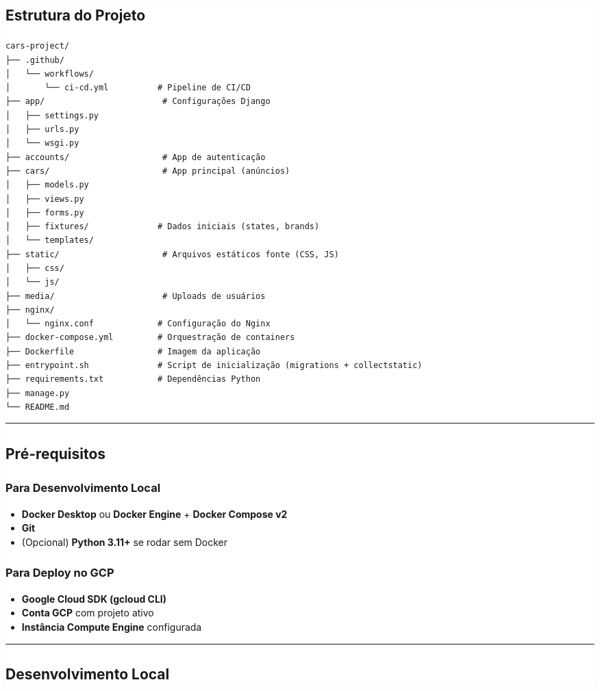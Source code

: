 
## Estrutura do Projeto

```
cars-project/
├── .github/
│   └── workflows/
│       └── ci-cd.yml          # Pipeline de CI/CD
├── app/                        # Configurações Django
│   ├── settings.py
│   ├── urls.py
│   └── wsgi.py
├── accounts/                   # App de autenticação
├── cars/                       # App principal (anúncios)
│   ├── models.py
│   ├── views.py
│   ├── forms.py
│   ├── fixtures/              # Dados iniciais (states, brands)
│   └── templates/
├── static/                     # Arquivos estáticos fonte (CSS, JS)
│   ├── css/
│   └── js/
├── media/                      # Uploads de usuários
├── nginx/
│   └── nginx.conf             # Configuração do Nginx
├── docker-compose.yml         # Orquestração de containers
├── Dockerfile                 # Imagem da aplicação
├── entrypoint.sh              # Script de inicialização (migrations + collectstatic)
├── requirements.txt           # Dependências Python
├── manage.py
└── README.md
```

---

## Pré-requisitos

### Para Desenvolvimento Local

- **Docker Desktop** ou **Docker Engine** + **Docker Compose v2**
- **Git**
- (Opcional) **Python 3.11+** se rodar sem Docker

### Para Deploy no GCP

- **Google Cloud SDK (gcloud CLI)**
- **Conta GCP** com projeto ativo
- **Instância Compute Engine** configurada

---

## Desenvolvimento Local

